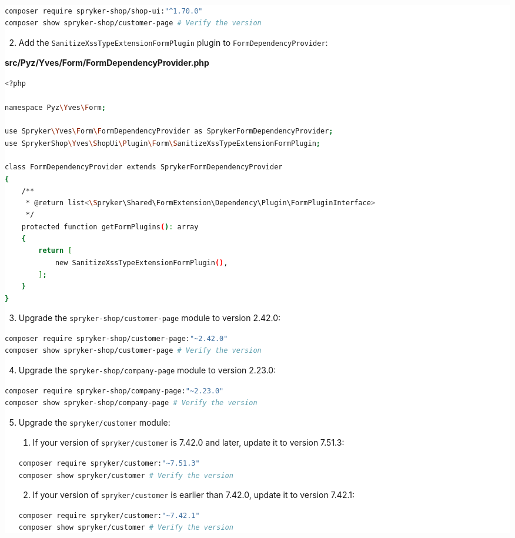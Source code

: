 ```bash
composer require spryker-shop/shop-ui:"^1.70.0"
composer show spryker-shop/customer-page # Verify the version
```

2. Add the `SanitizeXssTypeExtensionFormPlugin` plugin to `FormDependencyProvider`:

**src/Pyz/Yves/Form/FormDependencyProvider.php**

```bash
<?php

namespace Pyz\Yves\Form;

use Spryker\Yves\Form\FormDependencyProvider as SprykerFormDependencyProvider;
use SprykerShop\Yves\ShopUi\Plugin\Form\SanitizeXssTypeExtensionFormPlugin;

class FormDependencyProvider extends SprykerFormDependencyProvider
{
    /**
     * @return list<\Spryker\Shared\FormExtension\Dependency\Plugin\FormPluginInterface>
     */
    protected function getFormPlugins(): array
    {
        return [
            new SanitizeXssTypeExtensionFormPlugin(),
        ];
    }
}
```

3. Upgrade the `spryker-shop/customer-page` module to version 2.42.0:

```bash
composer require spryker-shop/customer-page:"~2.42.0"
composer show spryker-shop/customer-page # Verify the version
```

4. Upgrade the `spryker-shop/company-page` module to version 2.23.0:

```bash
composer require spryker-shop/company-page:"~2.23.0"
composer show spryker-shop/company-page # Verify the version
```

5. Upgrade the `spryker/customer` module:

   1. If your version of `spryker/customer` is 7.42.0 and later, update it to version 7.51.3:

    ```bash
    composer require spryker/customer:"~7.51.3"
    composer show spryker/customer # Verify the version
    ```

   2. If your version of `spryker/customer` is earlier than 7.42.0, update it to version 7.42.1:

    ```bash
    composer require spryker/customer:"~7.42.1"
    composer show spryker/customer # Verify the version
    ```
